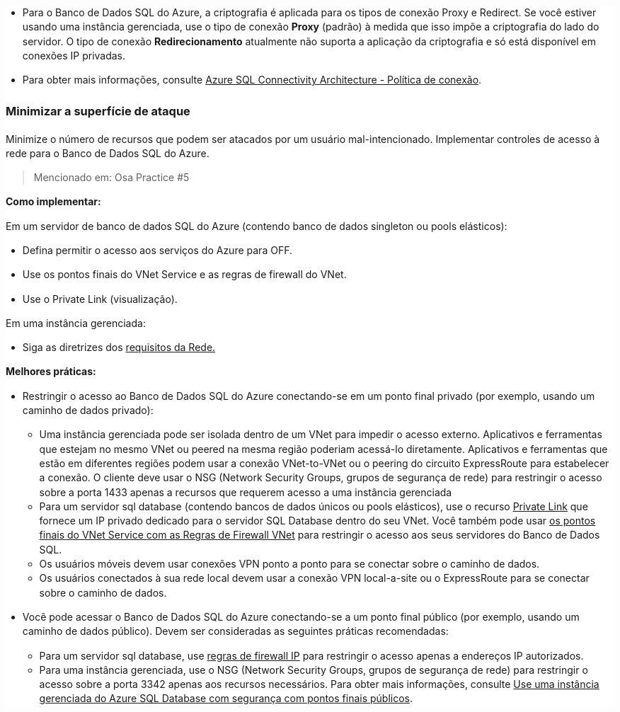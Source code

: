 - Para o Banco de Dados SQL do Azure, a criptografia é aplicada para os tipos de conexão Proxy e Redirect. Se você estiver usando uma instância gerenciada, use o tipo de conexão **Proxy** (padrão) à medida que isso impõe a criptografia do lado do servidor. O tipo de conexão **Redirecionamento** atualmente não suporta a aplicação da criptografia e só está disponível em conexões IP privadas. 

- Para obter mais informações, consulte [Azure SQL Connectivity Architecture - Política de conexão](sql-database-connectivity-architecture.md#connection-policy).


### <a name="minimize-attack-surface"></a>Minimizar a superfície de ataque
Minimize o número de recursos que podem ser atacados por um usuário mal-intencionado. Implementar controles de acesso à rede para o Banco de Dados SQL do Azure.

> Mencionado em: Osa Practice #5

**Como implementar:**

Em um servidor de banco de dados SQL do Azure (contendo banco de dados singleton ou pools elásticos):
- Defina permitir o acesso aos serviços do Azure para OFF.

- Use os pontos finais do VNet Service e as regras de firewall do VNet.

- Use o Private Link (visualização).

Em uma instância gerenciada:
- Siga as diretrizes dos [requisitos da Rede.](sql-database-managed-instance-connectivity-architecture.md#network-requirements) 

**Melhores práticas:**

- Restringir o acesso ao Banco de Dados SQL do Azure conectando-se em um ponto final privado (por exemplo, usando um caminho de dados privado): 
  - Uma instância gerenciada pode ser isolada dentro de um VNet para impedir o acesso externo. Aplicativos e ferramentas que estejam no mesmo VNet ou peered na mesma região poderiam acessá-lo diretamente. Aplicativos e ferramentas que estão em diferentes regiões podem usar a conexão VNet-to-VNet ou o peering do circuito ExpressRoute para estabelecer a conexão. O cliente deve usar o NSG (Network Security Groups, grupos de segurança de rede) para restringir o acesso sobre a porta 1433 apenas a recursos que requerem acesso a uma instância gerenciada 
  - Para um servidor sql database (contendo bancos de dados únicos ou pools elásticos), use o recurso [Private Link](sql-database-private-endpoint-overview.md) que fornece um IP privado dedicado para o servidor SQL Database dentro do seu VNet. Você também pode usar [os pontos finais do VNet Service com as Regras de Firewall VNet](sql-database-vnet-service-endpoint-rule-overview.md) para restringir o acesso aos seus servidores do Banco de Dados SQL.
  - Os usuários móveis devem usar conexões VPN ponto a ponto para se conectar sobre o caminho de dados.
  - Os usuários conectados à sua rede local devem usar a conexão VPN local-a-site ou o ExpressRoute para se conectar sobre o caminho de dados.

- Você pode acessar o Banco de Dados SQL do Azure conectando-se a um ponto final público (por exemplo, usando um caminho de dados público). Devem ser consideradas as seguintes práticas recomendadas: 
  - Para um servidor sql database, use [regras de firewall IP](sql-database-firewall-configure.md) para restringir o acesso apenas a endereços IP autorizados.
  - Para uma instância gerenciada, use o NSG (Network Security Groups, grupos de segurança de rede) para restringir o acesso sobre a porta 3342 apenas aos recursos necessários. Para obter mais informações, consulte [Use uma instância gerenciada do Azure SQL Database com segurança com pontos finais públicos](sql-database-managed-instance-public-endpoint-securely.md). 
